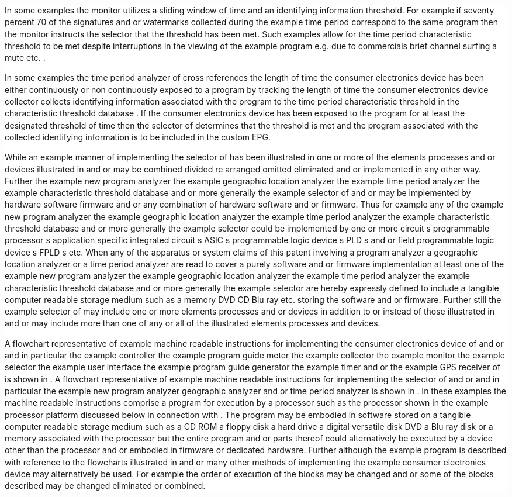 In some examples the monitor utilizes a sliding window of time and an identifying information threshold. For example if seventy percent 70 of the signatures and or watermarks collected during the example time period correspond to the same program then the monitor instructs the selector that the threshold has been met. Such examples allow for the time period characteristic threshold to be met despite interruptions in the viewing of the example program e.g. due to commercials brief channel surfing a mute etc. .

In some examples the time period analyzer of cross references the length of time the consumer electronics device has been either continuously or non continuously exposed to a program by tracking the length of time the consumer electronics device collector collects identifying information associated with the program to the time period characteristic threshold in the characteristic threshold database . If the consumer electronics device has been exposed to the program for at least the designated threshold of time then the selector of determines that the threshold is met and the program associated with the collected identifying information is to be included in the custom EPG.

While an example manner of implementing the selector of has been illustrated in one or more of the elements processes and or devices illustrated in and or may be combined divided re arranged omitted eliminated and or implemented in any other way. Further the example new program analyzer the example geographic location analyzer the example time period analyzer the example characteristic threshold database and or more generally the example selector of and or may be implemented by hardware software firmware and or any combination of hardware software and or firmware. Thus for example any of the example new program analyzer the example geographic location analyzer the example time period analyzer the example characteristic threshold database and or more generally the example selector could be implemented by one or more circuit s programmable processor s application specific integrated circuit s ASIC s programmable logic device s PLD s and or field programmable logic device s FPLD s etc. When any of the apparatus or system claims of this patent involving a program analyzer a geographic location analyzer or a time period analyzer are read to cover a purely software and or firmware implementation at least one of the example new program analyzer the example geographic location analyzer the example time period analyzer the example characteristic threshold database and or more generally the example selector are hereby expressly defined to include a tangible computer readable storage medium such as a memory DVD CD Blu ray etc. storing the software and or firmware. Further still the example selector of may include one or more elements processes and or devices in addition to or instead of those illustrated in and or may include more than one of any or all of the illustrated elements processes and devices.

A flowchart representative of example machine readable instructions for implementing the consumer electronics device of and or and in particular the example controller the example program guide meter the example collector the example monitor the example selector the example user interface the example program guide generator the example timer and or the example GPS receiver of is shown in . A flowchart representative of example machine readable instructions for implementing the selector of and or and in particular the example new program analyzer geographic analyzer and or time period analyzer is shown in . In these examples the machine readable instructions comprise a program for execution by a processor such as the processor shown in the example processor platform discussed below in connection with . The program may be embodied in software stored on a tangible computer readable storage medium such as a CD ROM a floppy disk a hard drive a digital versatile disk DVD a Blu ray disk or a memory associated with the processor but the entire program and or parts thereof could alternatively be executed by a device other than the processor and or embodied in firmware or dedicated hardware. Further although the example program is described with reference to the flowcharts illustrated in and or many other methods of implementing the example consumer electronics device may alternatively be used. For example the order of execution of the blocks may be changed and or some of the blocks described may be changed eliminated or combined.
